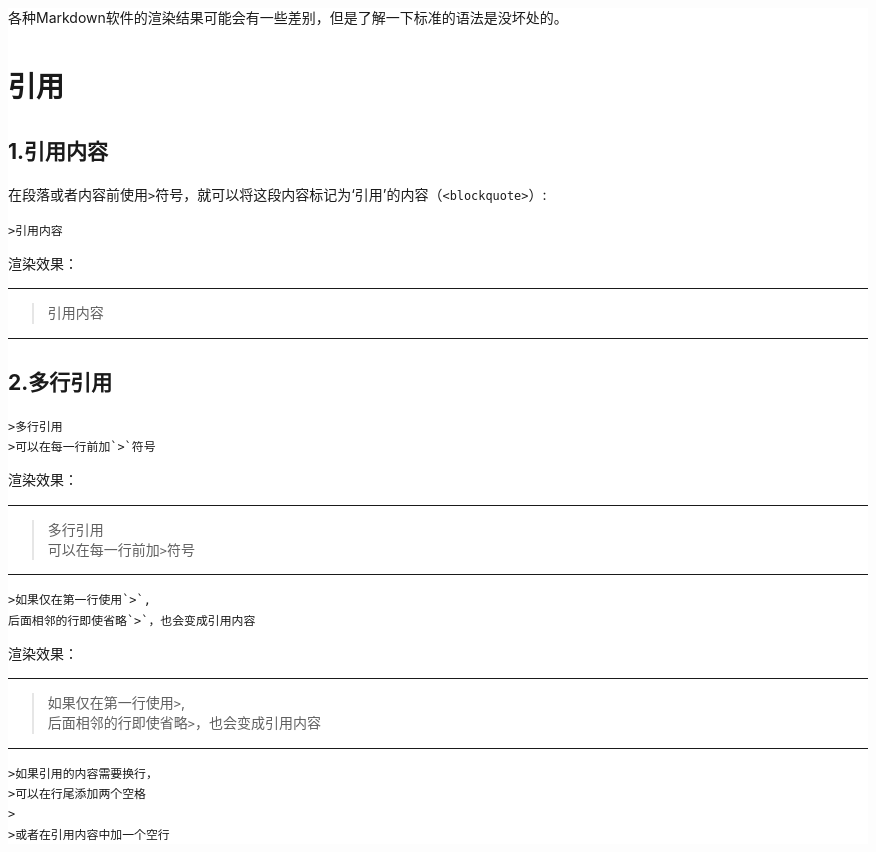 各种Markdown软件的渲染结果可能会有一些差别，但是了解一下标准的语法是没坏处的。

# 引用

## 1.引用内容

在段落或者内容前使用`>`符号，就可以将这段内容标记为‘引用’的内容（`<blockquote>`）:

```
>引用内容
```

渲染效果：

---

>引用内容

---

## 2.多行引用



```
>多行引用
>可以在每一行前加`>`符号

```

渲染效果：

---

>多行引用  
>可以在每一行前加`>`符号

---

```
>如果仅在第一行使用`>`,
后面相邻的行即使省略`>`，也会变成引用内容
```

渲染效果：

---

>如果仅在第一行使用`>`,  
后面相邻的行即使省略`>`，也会变成引用内容

---

```
>如果引用的内容需要换行，  
>可以在行尾添加两个空格
>
>或者在引用内容中加一个空行
```
